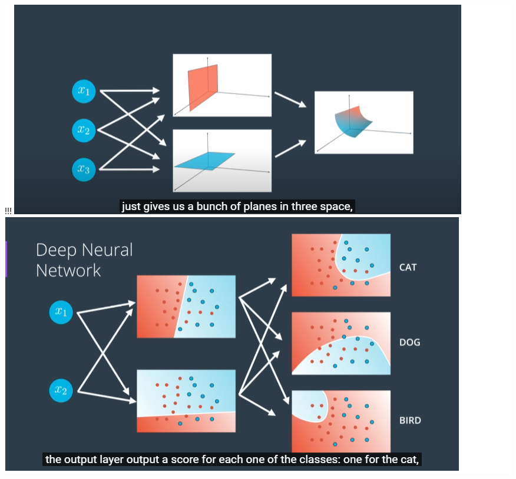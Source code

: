 !!!
![b8fc8808d73d484bbd15a05fd4c2fb7d.png](../../_resources/572e3fad4d41454e99b28af9539464b9.png)
![eb532681e8f2dd61f0da58e19952a7c5.png](../../_resources/d29acd22c4d5433180b0d0a9697485f8.png)